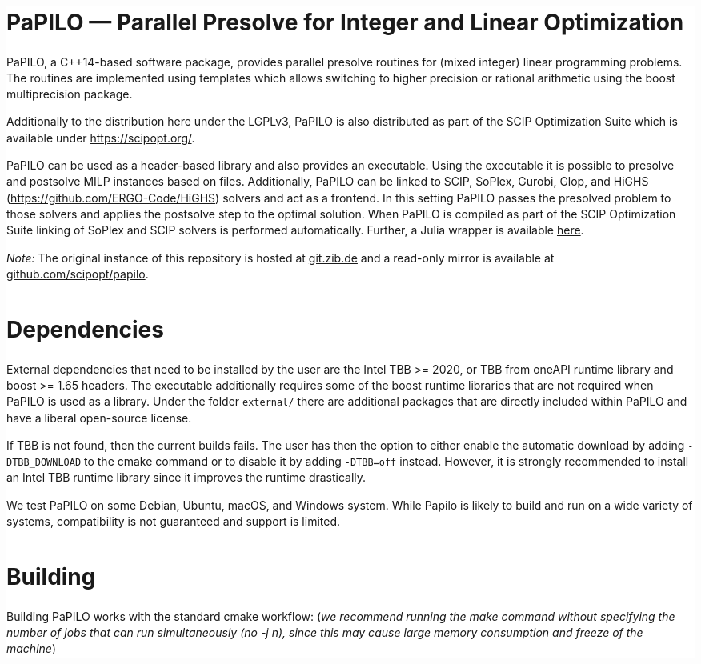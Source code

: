 # PaPILO &mdash; Parallel Presolve for Integer and Linear Optimization

PaPILO, a C++14-based software package, provides parallel presolve routines for (mixed integer) linear programming problems. The routines
are implemented using templates which allows switching to higher precision or rational arithmetic using the boost multiprecision package.

Additionally to the distribution here under the LGPLv3, PaPILO is also distributed as part of the
SCIP Optimization Suite which is available under https://scipopt.org/.

PaPILO can be used as a header-based library and also provides an executable.
Using the executable it is possible to presolve and postsolve MILP instances based on files.
Additionally, PaPILO can be linked to SCIP, SoPlex, Gurobi, Glop, and HiGHS (https://github.com/ERGO-Code/HiGHS) solvers and act as a frontend. In this setting PaPILO passes the presolved problem to those solvers and applies the postsolve step to the optimal solution.
When PaPILO is compiled as part of the SCIP Optimization Suite linking of SoPlex and SCIP solvers is performed automatically.
Further, a Julia wrapper is available [here](https://github.com/scipopt/PaPILO.jl).


*Note:* The original instance of this repository is hosted at  [git.zib.de](https://git.zib.de) and a read-only mirror is
available at [github.com/scipopt/papilo](https://github.com/scipopt/papilo).

# Dependencies

External dependencies that need to be installed by the user are the Intel TBB >= 2020, or TBB from oneAPI runtime library and boost >= 1.65 headers.
The executable additionally requires some of the boost runtime libraries that are not required when PaPILO is used as
a library.
Under the folder `external/` there are additional packages that are directly included within PaPILO and have a
liberal open-source license.

If TBB is not found, then the current builds fails. The user has then the option to either enable the automatic download by adding `-DTBB_DOWNLOAD` to the cmake command or to disable it by adding `-DTBB=off` instead.
However, it is strongly recommended to install an Intel TBB runtime library since it improves the runtime drastically.

We test PaPILO on some Debian, Ubuntu, macOS, and Windows system.
While Papilo is likely to build and run on a wide variety of systems, compatibility is not guaranteed and support is limited.


# Building

Building PaPILO works with the standard cmake workflow:
(_we recommend running the make command without specifying the number of jobs
that can run simultaneously (no -j n), since this may cause large memory consumption and freeze of the machine_)
